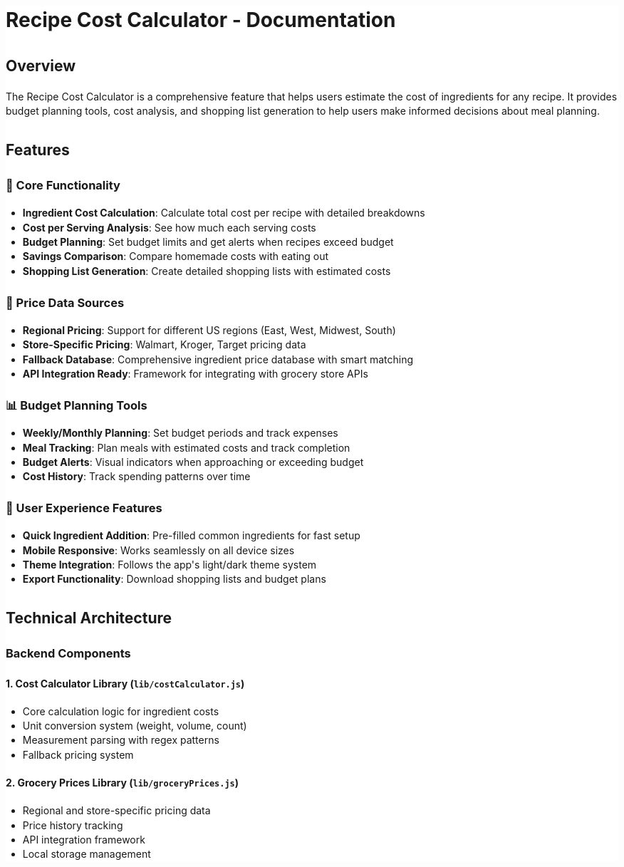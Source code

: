# Recipe Cost Calculator - Documentation

## Overview

The Recipe Cost Calculator is a comprehensive feature that helps users estimate the cost of ingredients for any recipe. It provides budget planning tools, cost analysis, and shopping list generation to help users make informed decisions about meal planning.

## Features

### 🧮 Core Functionality
- **Ingredient Cost Calculation**: Calculate total cost per recipe with detailed breakdowns
- **Cost per Serving Analysis**: See how much each serving costs
- **Budget Planning**: Set budget limits and get alerts when recipes exceed budget
- **Savings Comparison**: Compare homemade costs with eating out
- **Shopping List Generation**: Create detailed shopping lists with estimated costs

### 🏪 Price Data Sources
- **Regional Pricing**: Support for different US regions (East, West, Midwest, South)
- **Store-Specific Pricing**: Walmart, Kroger, Target pricing data
- **Fallback Database**: Comprehensive ingredient price database with smart matching
- **API Integration Ready**: Framework for integrating with grocery store APIs

### 📊 Budget Planning Tools
- **Weekly/Monthly Planning**: Set budget periods and track expenses
- **Meal Tracking**: Plan meals with estimated costs and track completion
- **Budget Alerts**: Visual indicators when approaching or exceeding budget
- **Cost History**: Track spending patterns over time

### 🎯 User Experience Features
- **Quick Ingredient Addition**: Pre-filled common ingredients for fast setup
- **Mobile Responsive**: Works seamlessly on all device sizes
- **Theme Integration**: Follows the app's light/dark theme system
- **Export Functionality**: Download shopping lists and budget plans

## Technical Architecture

### Backend Components

#### 1. Cost Calculator Library (`lib/costCalculator.js`)
- Core calculation logic for ingredient costs
- Unit conversion system (weight, volume, count)
- Measurement parsing with regex patterns
- Fallback pricing system

#### 2. Grocery Prices Library (`lib/groceryPrices.js`)
- Regional and store-specific pricing data
- Price history tracking
- API integration framework
- Local storage management
